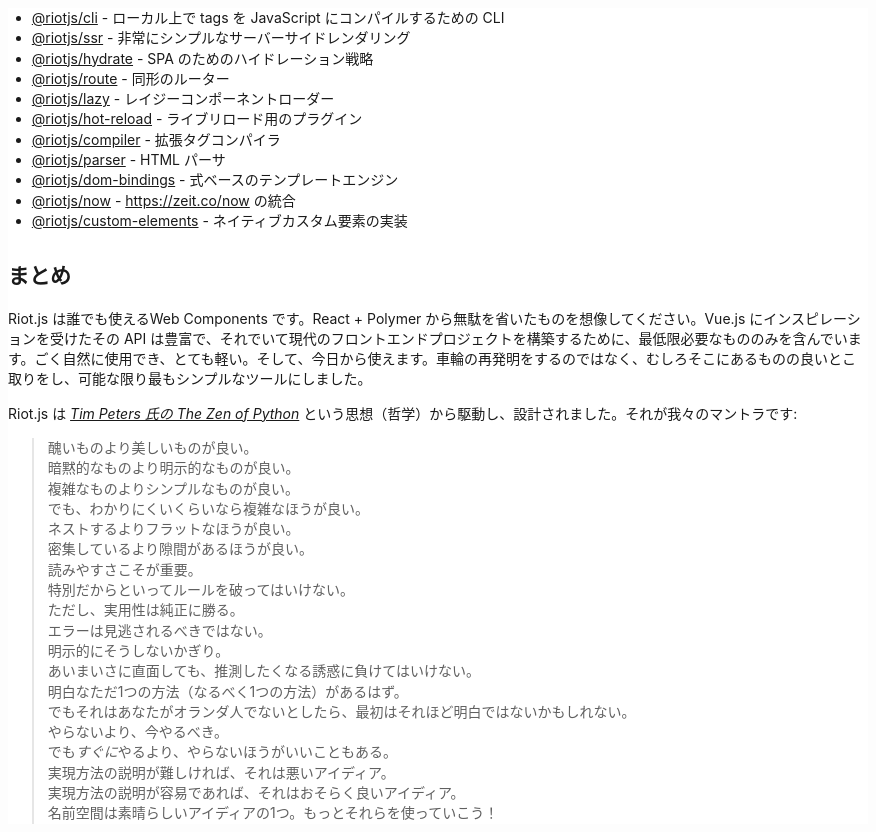   - [@riotjs/cli](https://github.com/riot/cli) - ローカル上で tags を JavaScript にコンパイルするための CLI
  - [@riotjs/ssr](https://github.com/riot/ssr) - 非常にシンプルなサーバーサイドレンダリング
  - [@riotjs/hydrate](https://github.com/riot/hydrate) - SPA のためのハイドレーション戦略
  - [@riotjs/route](https://github.com/riot/route) - 同形のルーター
  - [@riotjs/lazy](https://github.com/riot/lazy) - レイジーコンポーネントローダー
  - [@riotjs/hot-reload](https://github.com/riot/hot-reload) - ライブリロード用のプラグイン
  - [@riotjs/compiler](https://github.com/riot/compiler) - 拡張タグコンパイラ
  - [@riotjs/parser](https://github.com/riot/parser) - HTML パーサ
  - [@riotjs/dom-bindings](https://github.com/riot/dom-bindings) - 式ベースのテンプレートエンジン
  - [@riotjs/now](https://github.com/riot/now) - https://zeit.co/now の統合
  - [@riotjs/custom-elements](https://github.com/riot/custom-elements) - ネイティブカスタム要素の実装

## まとめ

Riot.js は誰でも使えるWeb Components です。React + Polymer から無駄を省いたものを想像してください。Vue.js にインスピレーションを受けたその API は豊富で、それでいて現代のフロントエンドプロジェクトを構築するために、最低限必要なもののみを含んでいます。ごく自然に使用でき、とても軽い。そして、今日から使えます。車輪の再発明をするのではなく、むしろそこにあるものの良いとこ取りをし、可能な限り最もシンプルなツールにしました。

Riot.js は [*Tim Peters 氏の The Zen of Python*](https://en.wikipedia.org/wiki/Zen_of_Python) という思想（哲学）から駆動し、設計されました。それが我々のマントラです:

> 醜いものより美しいものが良い。<br/>
> 暗黙的なものより明示的なものが良い。<br/>
> 複雑なものよりシンプルなものが良い。<br/>
> でも、わかりにくいくらいなら複雑なほうが良い。<br/>
> ネストするよりフラットなほうが良い。<br/>
> 密集しているより隙間があるほうが良い。<br/>
> 読みやすさこそが重要。<br/>
> 特別だからといってルールを破ってはいけない。<br/>
> ただし、実用性は純正に勝る。<br/>
> エラーは見逃されるべきではない。<br/>
> 明示的にそうしないかぎり。<br/>
> あいまいさに直面しても、推測したくなる誘惑に負けてはいけない。<br/>
> 明白なただ1つの方法（なるべく1つの方法）があるはず。<br/>
> でもそれはあなたがオランダ人でないとしたら、最初はそれほど明白ではないかもしれない。<br/>
> やらないより、今やるべき。<br/>
> でも*すぐに*やるより、やらないほうがいいこともある。<br/>
> 実現方法の説明が難しければ、それは悪いアイディア。<br/>
> 実現方法の説明が容易であれば、それはおそらく良いアイディア。<br/>
> 名前空間は素晴らしいアイディアの1つ。もっとそれらを使っていこう！